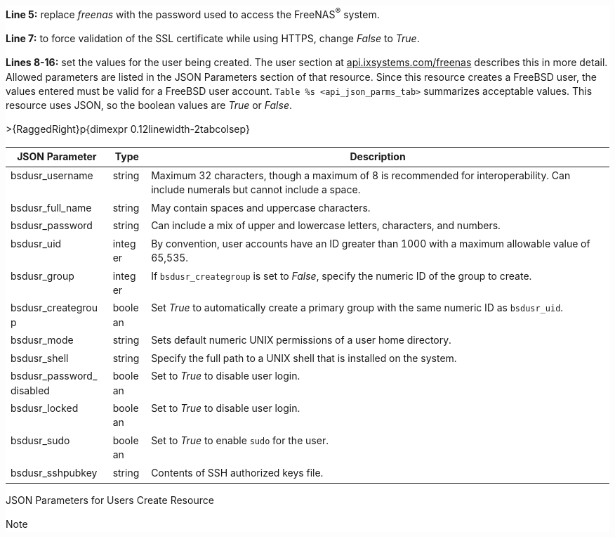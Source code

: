 **Line 5:** replace *freenas* with the password used to access the
FreeNAS<sup>®</sup> system.

**Line 7:** to force validation of the SSL certificate while using
HTTPS, change *False* to *True*.

**Lines 8-16:** set the values for the user being created. The user
section at [api.ixsystems.com/freenas][] describes this in more detail.
Allowed parameters are listed in the JSON Parameters section of that
resource. Since this resource creates a FreeBSD user, the values entered
must be valid for a FreeBSD user account.
`Table %s <api_json_parms_tab>` summarizes acceptable values. This
resource uses JSON, so the boolean values are *True* or *False*.

  [api.ixsystems.com/freenas]: https://api.ixsystems.com/freenas/

<div class="tabularcolumns">

&gt;{RaggedRight}p{dimexpr 0.12linewidth-2tabcolsep}

</div>

<div id="api_json_parms_tab">

| JSON Parameter             | Type    | Description                                                                                                                        |
|----------------------------|---------|------------------------------------------------------------------------------------------------------------------------------------|
| bsdusr\_username           | string  | Maximum 32 characters, though a maximum of 8 is recommended for interoperability. Can include numerals but cannot include a space. |
| bsdusr\_full\_name         | string  | May contain spaces and uppercase characters.                                                                                       |
| bsdusr\_password           | string  | Can include a mix of upper and lowercase letters, characters, and numbers.                                                         |
| bsdusr\_uid                | integer | By convention, user accounts have an ID greater than 1000 with a maximum allowable value of 65,535.                                |
| bsdusr\_group              | integer | If `bsdusr_creategroup` is set to *False*, specify the numeric ID of the group to create.                                          |
| bsdusr\_creategroup        | boolean | Set *True* to automatically create a primary group with the same numeric ID as `bsdusr_uid`.                                       |
| bsdusr\_mode               | string  | Sets default numeric UNIX permissions of a user home directory.                                                                    |
| bsdusr\_shell              | string  | Specify the full path to a UNIX shell that is installed on the system.                                                             |
| bsdusr\_password\_disabled | boolean | Set to *True* to disable user login.                                                                                               |
| bsdusr\_locked             | boolean | Set to *True* to disable user login.                                                                                               |
| bsdusr\_sudo               | boolean | Set to *True* to enable `sudo` for the user.                                                                                       |
| bsdusr\_sshpubkey          | string  | Contents of SSH authorized keys file.                                                                                              |

JSON Parameters for Users Create Resource

</div>

<div class="note">

<div class="title">

Note

</div>


  [REST]: https://en.wikipedia.org/wiki/Representational_state_transfer
  [API Documentation]: images/external/api-documentation.png
  [WebSockets]: https://developer.mozilla.org/en-US/docs/Web/API/WebSockets_API
  [API directory of the FreeNAS® GitHub repository]: https://github.com/freenas/freenas/tree/master/examples/api